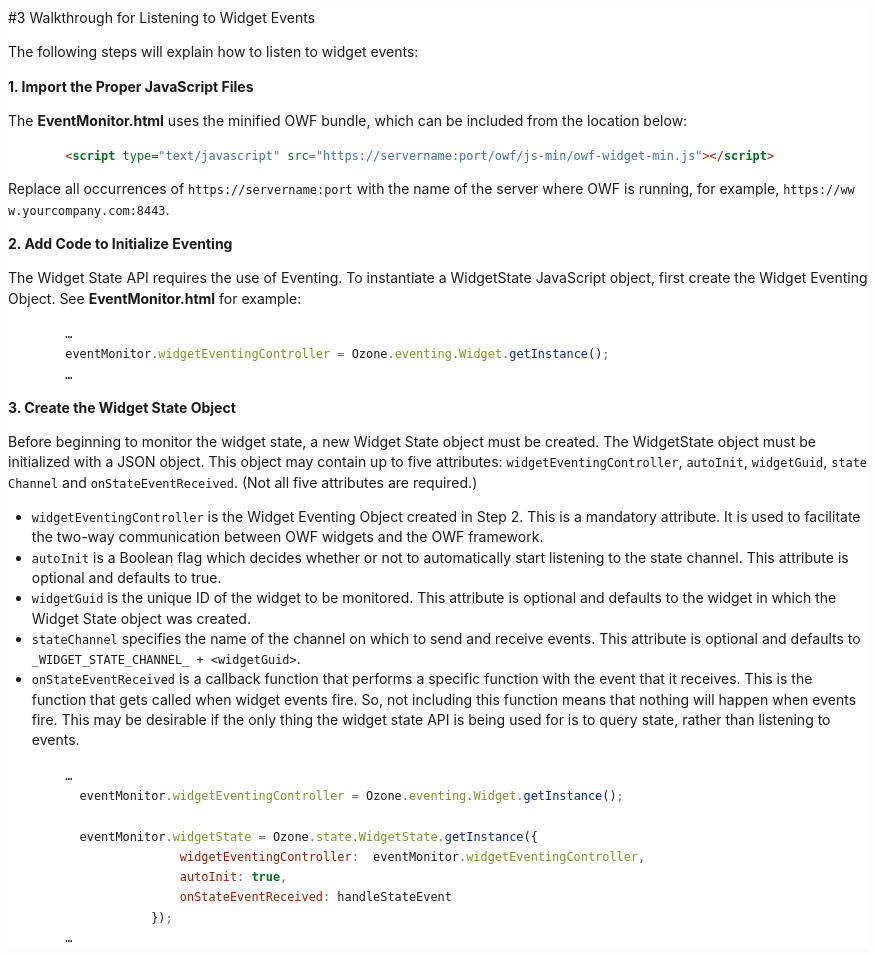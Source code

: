 #3   Walkthrough for Listening to Widget Events

The following steps will explain how to listen to widget events:

**1. Import the Proper JavaScript Files**

 The **EventMonitor.html** uses the minified OWF bundle, which can be included from the location below:

```html
        <script type="text/javascript" src="https://servername:port/owf/js-min/owf-widget-min.js"></script>
```

 Replace all occurrences of `https://servername:port` with the name of the server where OWF is running, for example, `https://www.yourcompany.com:8443`. 



**2. Add Code to Initialize Eventing**

 The Widget State API requires the use of Eventing. To instantiate a WidgetState JavaScript object, first create the Widget Eventing Object. See **EventMonitor.html** for example:

```javascript
        …
        eventMonitor.widgetEventingController = Ozone.eventing.Widget.getInstance();
        …
```

**3. Create the Widget State Object**

 Before beginning to monitor the widget state, a new Widget State object must be created. The WidgetState object must be initialized with a JSON object. This object may contain up to five attributes: `widgetEventingController`, `autoInit`, `widgetGuid`, `stateChannel` and `onStateEventReceived`. (Not all five attributes are required.) 

   * `widgetEventingController` is the Widget Eventing Object created in Step 2. This is a mandatory attribute. It is used to facilitate the two-way communication between OWF widgets and the OWF framework.
   * `autoInit` is a Boolean flag which decides whether or not to automatically start listening to the state channel. This attribute is optional and defaults to true.
   * `widgetGuid` is the unique ID of the widget to be monitored. This attribute is optional and defaults to the widget in which the Widget State object was created.
   * `stateChannel` specifies the name of the channel on which to send and receive events. This attribute is optional and defaults to `_WIDGET_STATE_CHANNEL_ + <widgetGuid>`.
   * `onStateEventReceived` is a callback function that performs a specific function with the event that it receives. This is the function that gets called when widget events fire. So, not including this function means that nothing will happen when events fire. This may be desirable if the only thing the widget state API is being used for is to query state, rather than listening to events. 

```javascript
        …
          eventMonitor.widgetEventingController = Ozone.eventing.Widget.getInstance();
 		        
          eventMonitor.widgetState = Ozone.state.WidgetState.getInstance({
        				widgetEventingController:  eventMonitor.widgetEventingController,
        				autoInit: true,
        				onStateEventReceived: handleStateEvent
         			}); 
        …
```
